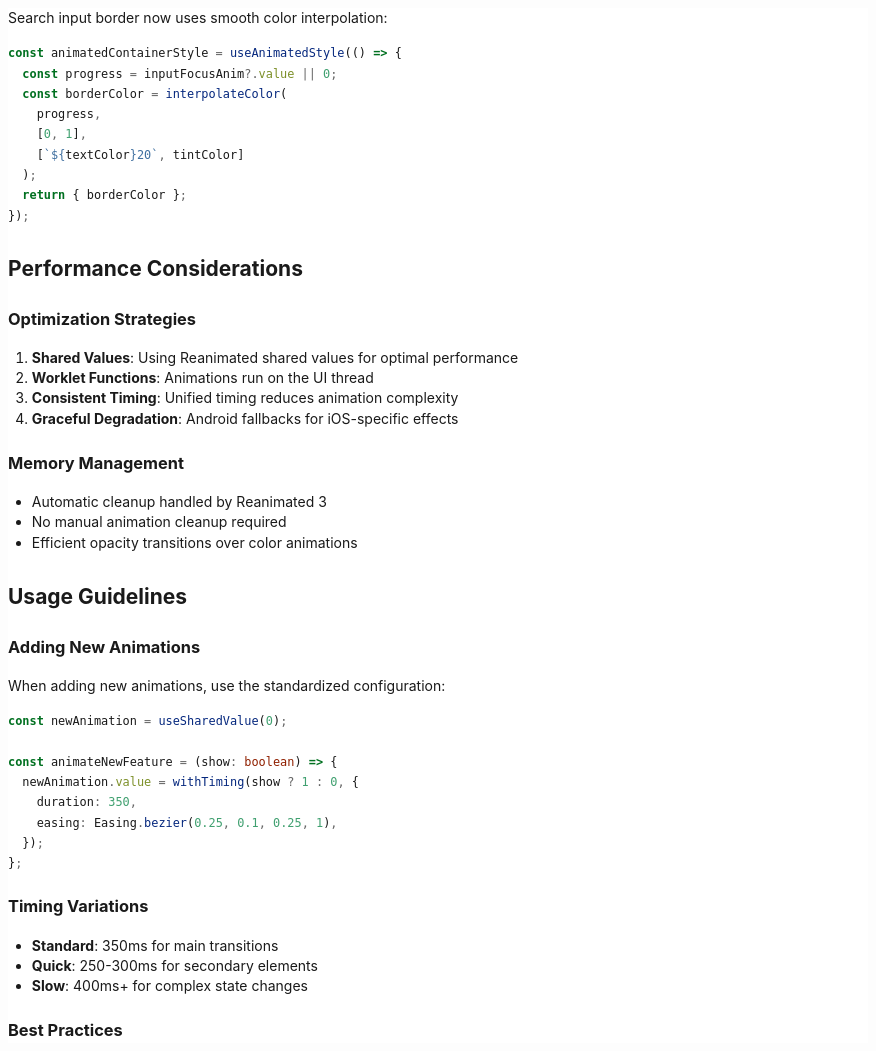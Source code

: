 Search input border now uses smooth color interpolation:

```typescript
const animatedContainerStyle = useAnimatedStyle(() => {
  const progress = inputFocusAnim?.value || 0;
  const borderColor = interpolateColor(
    progress,
    [0, 1],
    [`${textColor}20`, tintColor]
  );
  return { borderColor };
});
```

## Performance Considerations

### Optimization Strategies

1. **Shared Values**: Using Reanimated shared values for optimal performance
2. **Worklet Functions**: Animations run on the UI thread
3. **Consistent Timing**: Unified timing reduces animation complexity
4. **Graceful Degradation**: Android fallbacks for iOS-specific effects

### Memory Management

- Automatic cleanup handled by Reanimated 3
- No manual animation cleanup required
- Efficient opacity transitions over color animations

## Usage Guidelines

### Adding New Animations

When adding new animations, use the standardized configuration:

```typescript
const newAnimation = useSharedValue(0);

const animateNewFeature = (show: boolean) => {
  newAnimation.value = withTiming(show ? 1 : 0, {
    duration: 350,
    easing: Easing.bezier(0.25, 0.1, 0.25, 1),
  });
};
```

### Timing Variations

- **Standard**: 350ms for main transitions
- **Quick**: 250-300ms for secondary elements
- **Slow**: 400ms+ for complex state changes

### Best Practices
